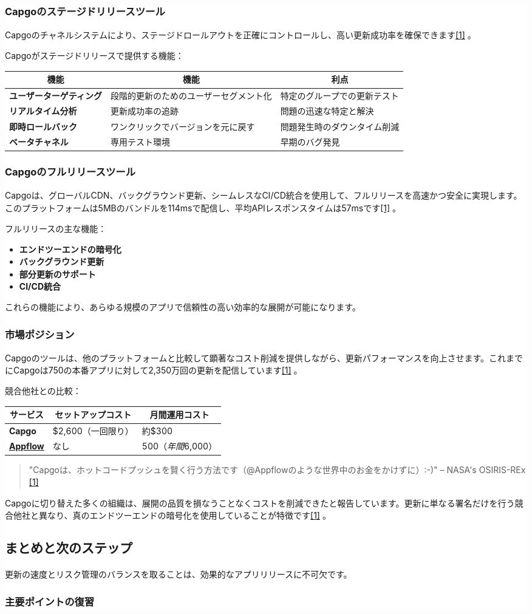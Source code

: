 ### Capgoのステージドリリースツール

Capgoのチャネルシステムにより、ステージドロールアウトを正確にコントロールし、高い更新成功率を確保できます[\[1\]](https://capgo.app/) 。

Capgoがステージドリリースで提供する機能：

| 機能 | 機能 | 利点 |
| --- | --- | --- |
| **ユーザーターゲティング** | 段階的更新のためのユーザーセグメント化 | 特定のグループでの更新テスト |
| **リアルタイム分析** | 更新成功率の追跡 | 問題の迅速な特定と解決 |
| **即時ロールバック** | ワンクリックでバージョンを元に戻す | 問題発生時のダウンタイム削減 |
| **ベータチャネル** | 専用テスト環境 | 早期のバグ発見 |

### Capgoのフルリリースツール

Capgoは、グローバルCDN、バックグラウンド更新、シームレスなCI/CD統合を使用して、フルリリースを高速かつ安全に実現します。このプラットフォームは5MBのバンドルを114msで配信し、平均APIレスポンスタイムは57msです[\[1\]](https://capgo.app/) 。

フルリリースの主な機能：

-   **エンドツーエンドの暗号化**
-   **バックグラウンド更新**
-   **部分更新のサポート**
-   **CI/CD統合**

これらの機能により、あらゆる規模のアプリで信頼性の高い効率的な展開が可能になります。

### 市場ポジション

Capgoのツールは、他のプラットフォームと比較して顕著なコスト削減を提供しながら、更新パフォーマンスを向上させます。これまでにCapgoは750の本番アプリに対して2,350万回の更新を配信しています[\[1\]](https://capgo.app/) 。

競合他社との比較：

| サービス | セットアップコスト | 月間運用コスト |
| --- | --- | --- |
| **Capgo** | $2,600（一回限り） | 約$300 |
| **[Appflow](https://ionic.io/appflow)** | なし | $500（年間$6,000） |

> "Capgoは、ホットコードプッシュを賢く行う方法です（@Appflowのような世界中のお金をかけずに）:-)" – NASA's OSIRIS-REx [\[1\]](https://capgo.app/)

Capgoに切り替えた多くの組織は、展開の品質を損なうことなくコストを削減できたと報告しています。更新に単なる署名だけを行う競合他社と異なり、真のエンドツーエンドの暗号化を使用していることが特徴です[\[1\]](https://capgo.app/) 。

## まとめと次のステップ

更新の速度とリスク管理のバランスを取ることは、効果的なアプリリリースに不可欠です。

### 主要ポイントの復習
